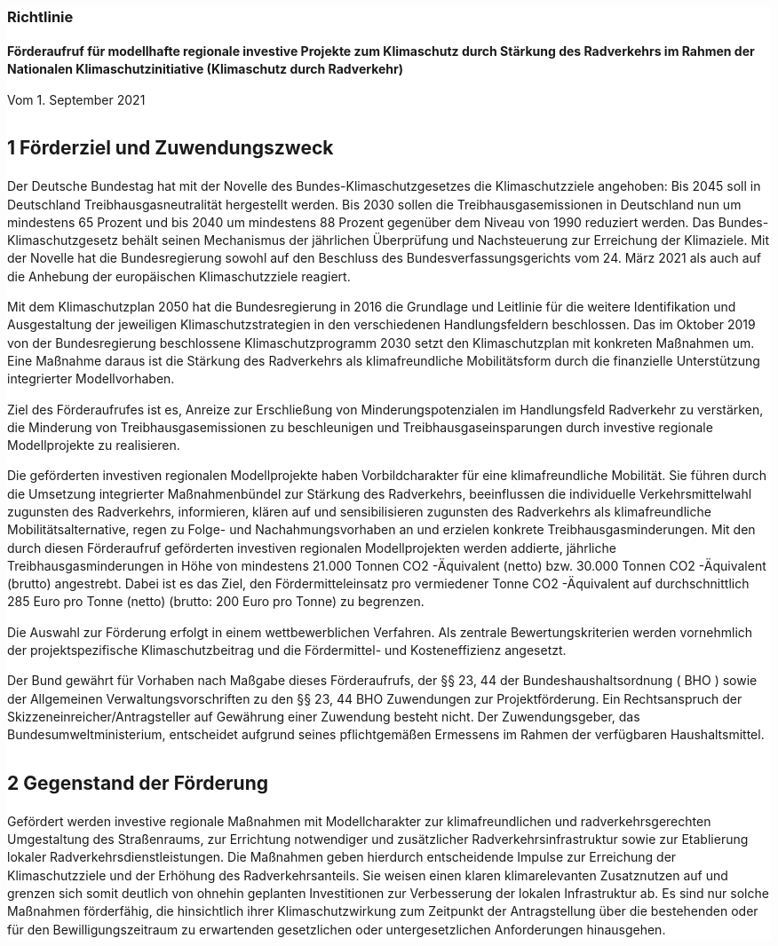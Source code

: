 

###  Richtlinie 

**Förderaufruf für modellhafte regionale investive Projekte zum Klimaschutz durch Stärkung des Radverkehrs im Rahmen der Nationalen Klimaschutzinitiative (Klimaschutz durch Radverkehr)**

Vom 1. September 2021 

##  1 Förderziel und Zuwendungszweck 

Der Deutsche Bundestag hat mit der Novelle des Bundes-Klimaschutzgesetzes die Klimaschutzziele angehoben: Bis 2045 soll in Deutschland Treibhausgasneutralität hergestellt werden. Bis 2030 sollen die Treibhausgasemissionen in Deutschland nun um mindestens 65 Prozent und bis 2040 um mindestens 88 Prozent gegenüber dem Niveau von 1990 reduziert werden. Das Bundes-Klimaschutzgesetz behält seinen Mechanismus der jährlichen Überprüfung und Nachsteuerung zur Erreichung der Klimaziele. Mit der Novelle hat die Bundesregierung sowohl auf den Beschluss des Bundesverfassungsgerichts vom 24. März 2021 als auch auf die Anhebung der europäischen Klimaschutzziele reagiert. 

Mit dem Klimaschutzplan 2050 hat die Bundesregierung in 2016 die Grundlage und Leitlinie für die weitere Identifikation und Ausgestaltung der jeweiligen Klimaschutzstrategien in den verschiedenen Handlungsfeldern beschlossen. Das im Oktober 2019 von der Bundesregierung beschlossene Klimaschutzprogramm 2030 setzt den Klimaschutzplan mit konkreten Maßnahmen um. Eine Maßnahme daraus ist die Stärkung des Radverkehrs als klimafreundliche Mobilitätsform durch die finanzielle Unterstützung integrierter Modellvorhaben. 

Ziel des Förderaufrufes ist es, Anreize zur Erschließung von Minderungspotenzialen im Handlungsfeld Radverkehr zu verstärken, die Minderung von Treibhausgasemissionen zu beschleunigen und Treibhausgaseinsparungen durch investive regionale Modellprojekte zu realisieren. 

Die geförderten investiven regionalen Modellprojekte haben Vorbildcharakter für eine klimafreundliche Mobilität. Sie führen durch die Umsetzung integrierter Maßnahmenbündel zur Stärkung des Radverkehrs, beeinflussen die individuelle Verkehrsmittelwahl zugunsten des Radverkehrs, informieren, klären auf und sensibilisieren zugunsten des Radverkehrs als klimafreundliche Mobilitätsalternative, regen zu Folge- und Nachahmungsvorhaben an und erzielen konkrete Treibhausgasminderungen. Mit den durch diesen Förderaufruf geförderten investiven regionalen Modellprojekten werden addierte, jährliche Treibhausgasminderungen in Höhe von mindestens 21.000 Tonnen  CO2  -Äquivalent (netto)  bzw.  30.000 Tonnen  CO2  -Äquivalent (brutto) angestrebt. Dabei ist es das Ziel, den Fördermitteleinsatz pro vermiedener Tonne  CO2  -Äquivalent auf durchschnittlich 285 Euro pro Tonne (netto) (brutto: 200 Euro pro Tonne) zu begrenzen. 

Die Auswahl zur Förderung erfolgt in einem wettbewerblichen Verfahren. Als zentrale Bewertungskriterien werden vornehmlich der projektspezifische Klimaschutzbeitrag und die Fördermittel- und Kosteneffizienz angesetzt. 

Der Bund gewährt für Vorhaben nach Maßgabe dieses Förderaufrufs, der §§ 23, 44 der Bundeshaushaltsordnung (  BHO  ) sowie der Allgemeinen Verwaltungsvorschriften zu den §§ 23, 44  BHO  Zuwendungen zur Projektförderung. Ein Rechtsanspruch der Skizzeneinreicher/Antragsteller auf Gewährung einer Zuwendung besteht nicht. Der Zuwendungsgeber, das Bundesumweltministerium, entscheidet aufgrund seines pflichtgemäßen Ermessens im Rahmen der verfügbaren Haushaltsmittel. 

##  2 Gegenstand der Förderung 

Gefördert werden investive regionale Maßnahmen mit Modellcharakter zur klimafreundlichen und radverkehrsgerechten Umgestaltung des Straßenraums, zur Errichtung notwendiger und zusätzlicher Radverkehrsinfrastruktur sowie zur Etablierung lokaler Radverkehrsdienstleistungen. Die Maßnahmen geben hierdurch entscheidende Impulse zur Erreichung der Klimaschutzziele und der Erhöhung des Radverkehrsanteils. Sie weisen einen klaren klimarelevanten Zusatznutzen auf und grenzen sich somit deutlich von ohnehin geplanten Investitionen zur Verbesserung der lokalen Infrastruktur ab. Es sind nur solche Maßnahmen förderfähig, die hinsichtlich ihrer Klimaschutzwirkung zum Zeitpunkt der Antragstellung über die bestehenden oder für den Bewilligungszeitraum zu erwartenden gesetzlichen oder untergesetzlichen Anforderungen hinausgehen. 
